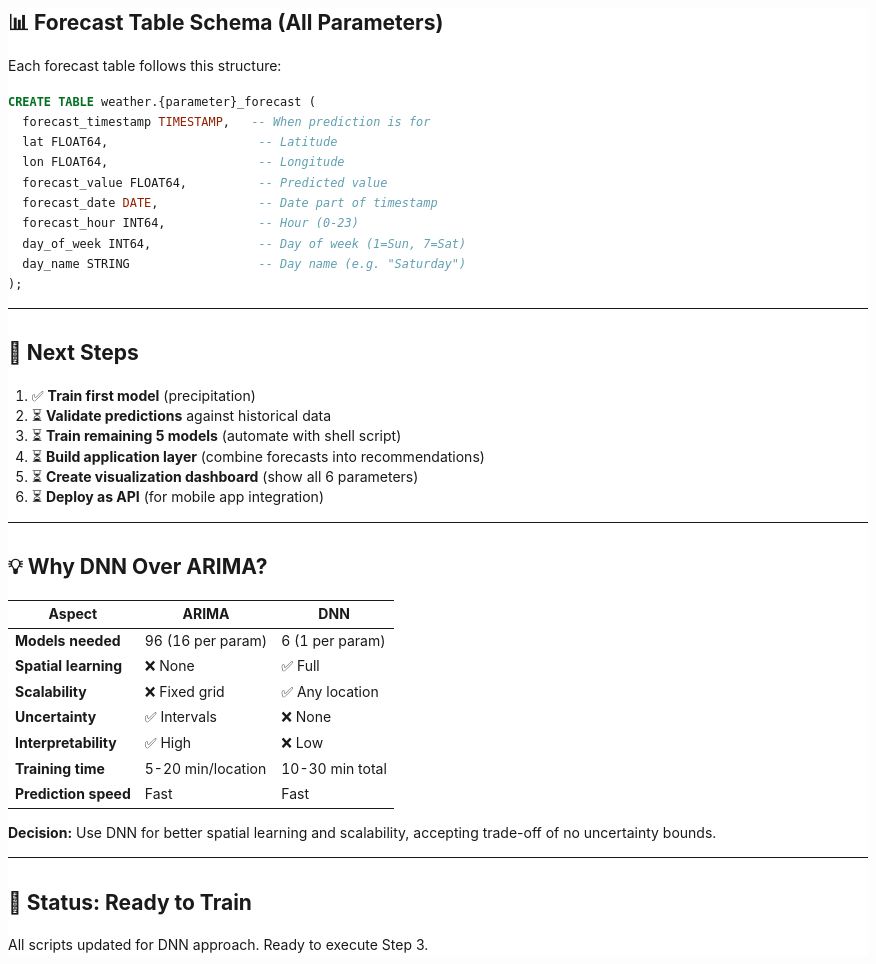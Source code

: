 
## 📊 Forecast Table Schema (All Parameters)

Each forecast table follows this structure:

```sql
CREATE TABLE weather.{parameter}_forecast (
  forecast_timestamp TIMESTAMP,   -- When prediction is for
  lat FLOAT64,                     -- Latitude
  lon FLOAT64,                     -- Longitude
  forecast_value FLOAT64,          -- Predicted value
  forecast_date DATE,              -- Date part of timestamp
  forecast_hour INT64,             -- Hour (0-23)
  day_of_week INT64,               -- Day of week (1=Sun, 7=Sat)
  day_name STRING                  -- Day name (e.g. "Saturday")
);
```

---

## 🎯 Next Steps

1. ✅ **Train first model** (precipitation)
2. ⏳ **Validate predictions** against historical data
3. ⏳ **Train remaining 5 models** (automate with shell script)
4. ⏳ **Build application layer** (combine forecasts into recommendations)
5. ⏳ **Create visualization dashboard** (show all 6 parameters)
6. ⏳ **Deploy as API** (for mobile app integration)

---

## 💡 Why DNN Over ARIMA?

| Aspect | ARIMA | DNN |
|--------|-------|-----|
| **Models needed** | 96 (16 per param) | 6 (1 per param) |
| **Spatial learning** | ❌ None | ✅ Full |
| **Scalability** | ❌ Fixed grid | ✅ Any location |
| **Uncertainty** | ✅ Intervals | ❌ None |
| **Interpretability** | ✅ High | ❌ Low |
| **Training time** | 5-20 min/location | 10-30 min total |
| **Prediction speed** | Fast | Fast |

**Decision:** Use DNN for better spatial learning and scalability, accepting trade-off of no uncertainty bounds.

---

## 🚦 Status: Ready to Train

All scripts updated for DNN approach. Ready to execute Step 3.

